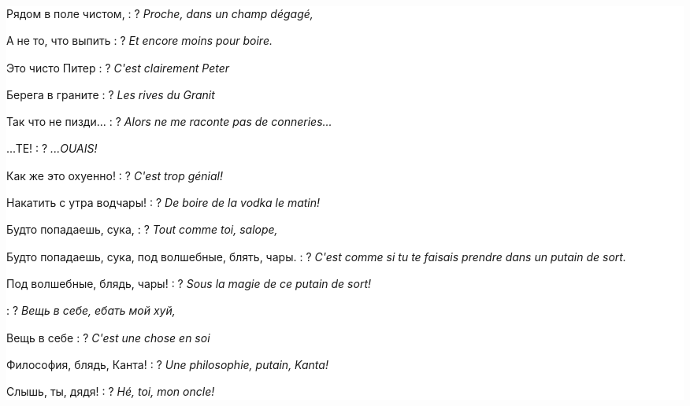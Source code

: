 Рядом в поле чистом,
: ?
*Proche, dans un champ dégagé,*

А не то, что выпить
: ?
*Et encore moins pour boire.*

Это чисто Питер
: ?
*C'est clairement Peter*

Берега в граните
: ?
*Les rives du Granit*

Так что не пизди...
: ?
*Alors ne me raconte pas de conneries...*

...ТЕ!
: ?
*...OUAIS!*

Как же это охуенно!
: ?
*C'est trop génial!*

Накатить с утра водчары!
: ?
*De boire de la vodka le matin!*

Будто попадаешь, сука,
: ?
*Tout comme toi, salope,*

Будто попадаешь, сука, под волшебные, блять, чары.
: ?
*C'est comme si tu te faisais prendre dans un putain de sort.*

Под волшебные, блядь, чары!
: ?
*Sous la magie de ce putain de sort!*

: ?
*Вещь в себе, ебать мой хуй,*

Вещь в себе
: ?
*C'est une chose en soi*

Философия, блядь, Канта!
: ?
*Une philosophie, putain, Kanta!*

Слышь, ты, дядя!
: ?
*Hé, toi, mon oncle!*
